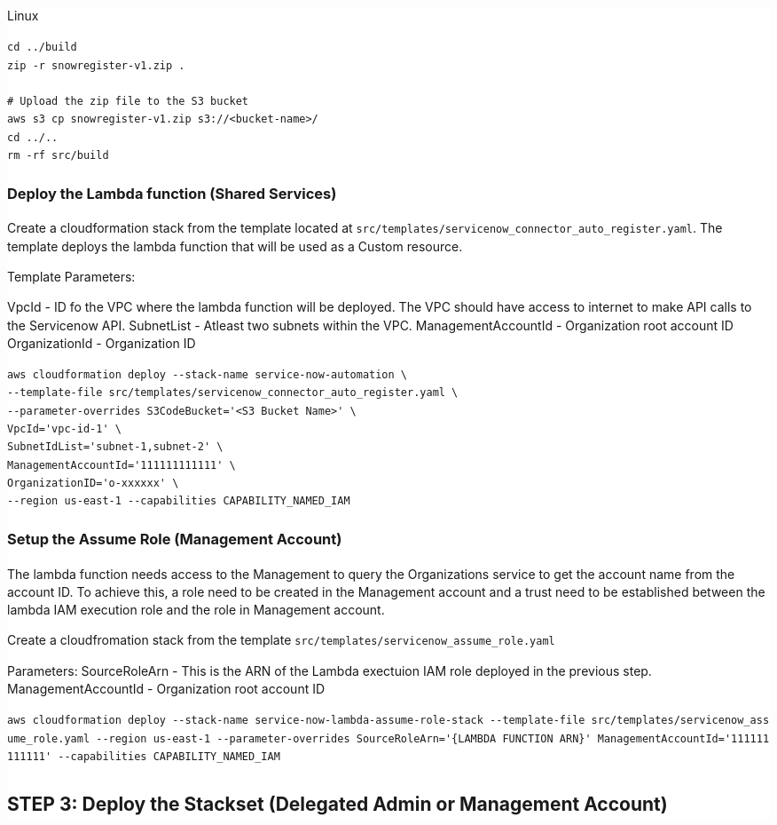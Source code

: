 Linux

```
cd ../build
zip -r snowregister-v1.zip .

# Upload the zip file to the S3 bucket
aws s3 cp snowregister-v1.zip s3://<bucket-name>/
cd ../..
rm -rf src/build
```

### Deploy the Lambda function (Shared Services)

Create a cloudformation stack from the template located at `src/templates/servicenow_connector_auto_register.yaml`. The template deploys the lambda function that will be used as a Custom resource.

Template Parameters:

VpcId - ID fo the VPC where the lambda function will be deployed. The VPC should have access to internet to make API calls to the Servicenow API.
SubnetList - Atleast two subnets within the VPC.
ManagementAccountId - Organization root account ID
OrganizationId - Organization ID

```
aws cloudformation deploy --stack-name service-now-automation \
--template-file src/templates/servicenow_connector_auto_register.yaml \
--parameter-overrides S3CodeBucket='<S3 Bucket Name>' \
VpcId='vpc-id-1' \
SubnetIdList='subnet-1,subnet-2' \
ManagementAccountId='111111111111' \
OrganizationID='o-xxxxxx' \
--region us-east-1 --capabilities CAPABILITY_NAMED_IAM
```

### Setup the Assume Role (Management Account)

The lambda function needs access to the Management to query the Organizations service to get the account name from the account ID. To achieve this, a role need to be created in the Management account and a trust need to be established between the lambda IAM execution role and the role in Management account.

Create a cloudfromation stack from the template `src/templates/servicenow_assume_role.yaml`

Parameters:
SourceRoleArn - This is the ARN of the Lambda exectuion IAM role deployed in the previous step.
ManagementAccountId - Organization root account ID

```
aws cloudformation deploy --stack-name service-now-lambda-assume-role-stack --template-file src/templates/servicenow_assume_role.yaml --region us-east-1 --parameter-overrides SourceRoleArn='{LAMBDA FUNCTION ARN}' ManagementAccountId='111111111111' --capabilities CAPABILITY_NAMED_IAM
```

## STEP 3: Deploy the Stackset (Delegated Admin or Management Account)
